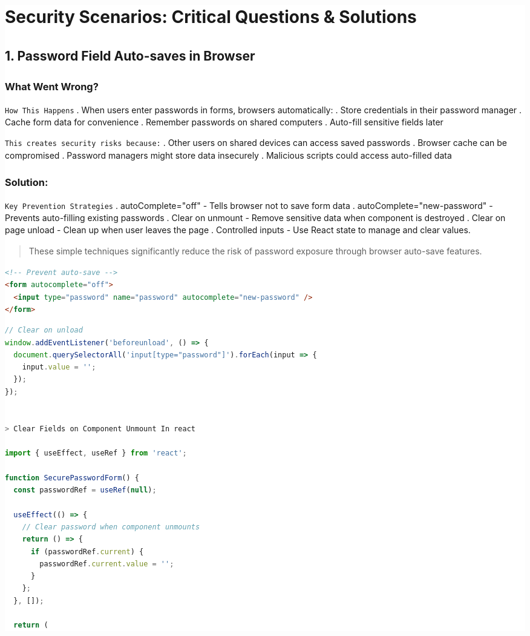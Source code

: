 # Security Scenarios: Critical Questions & Solutions

## 1. Password Field Auto-saves in Browser

### What Went Wrong?

`How This Happens`
. When users enter passwords in forms, browsers automatically:
. Store credentials in their password manager
. Cache form data for convenience
. Remember passwords on shared computers
. Auto-fill sensitive fields later

`This creates security risks because:`
. Other users on shared devices can access saved passwords
. Browser cache can be compromised
. Password managers might store data insecurely
. Malicious scripts could access auto-filled data

### Solution:

`Key Prevention Strategies`
. autoComplete="off" - Tells browser not to save form data
. autoComplete="new-password" - Prevents auto-filling existing passwords
. Clear on unmount - Remove sensitive data when component is destroyed
. Clear on page unload - Clean up when user leaves the page
. Controlled inputs - Use React state to manage and clear values.

> These simple techniques significantly reduce the risk of password exposure through browser auto-save features.

```html
<!-- Prevent auto-save -->
<form autocomplete="off">
  <input type="password" name="password" autocomplete="new-password" />
</form>
```

```javascript
// Clear on unload
window.addEventListener('beforeunload', () => {
  document.querySelectorAll('input[type="password"]').forEach(input => {
    input.value = '';
  });
});


> Clear Fields on Component Unmount In react

import { useEffect, useRef } from 'react';

function SecurePasswordForm() {
  const passwordRef = useRef(null);

  useEffect(() => {
    // Clear password when component unmounts
    return () => {
      if (passwordRef.current) {
        passwordRef.current.value = '';
      }
    };
  }, []);

  return (
```